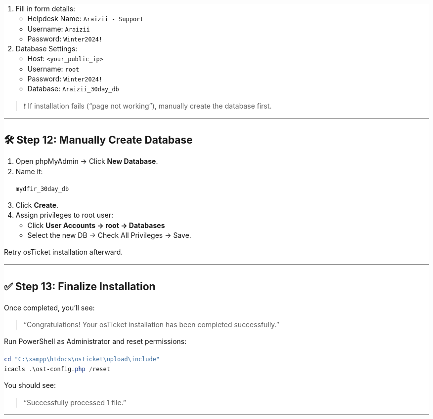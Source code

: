 1. Fill in form details:
   - Helpdesk Name: `Araizii - Support`
   - Username: `Araizii`
   - Password: `Winter2024!`
2. Database Settings:
   - Host: `<your_public_ip>`
   - Username: `root`
   - Password: `Winter2024!`
   - Database: `Araizii_30day_db`

> ❗ If installation fails (“page not working”), manually create the database first.

---

## 🛠️ Step 12: Manually Create Database

1. Open phpMyAdmin → Click **New Database**.
2. Name it:
   ```
   mydfir_30day_db
   ```
3. Click **Create**.
4. Assign privileges to root user:
   - Click **User Accounts → root → Databases**
   - Select the new DB → Check All Privileges → Save.

Retry osTicket installation afterward.

---

## ✅ Step 13: Finalize Installation

Once completed, you’ll see:
> “Congratulations! Your osTicket installation has been completed successfully.”

Run PowerShell as Administrator and reset permissions:

```powershell
cd "C:\xampp\htdocs\osticket\upload\include"
icacls .\ost-config.php /reset
```

You should see:
> “Successfully processed 1 file.”

---